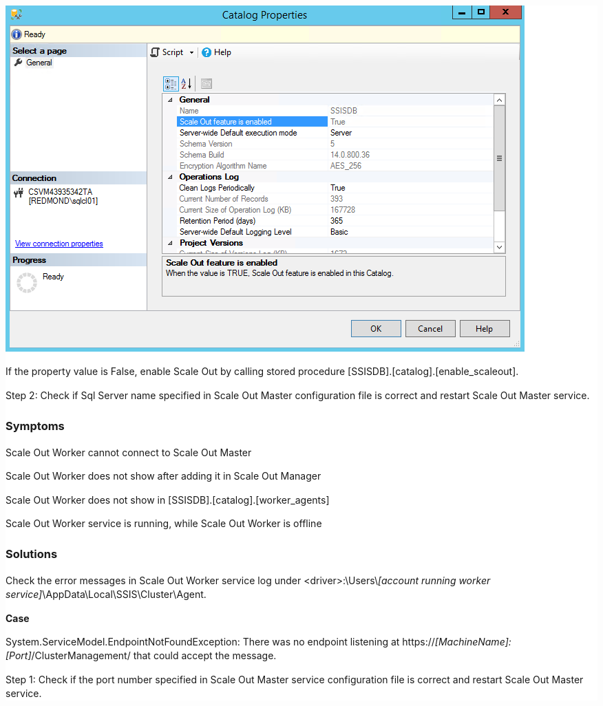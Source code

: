 ![Is Scale Out enabled](media\isenabled.PNG)

If the property value is False, enable Scale Out by calling stored procedure [SSISDB].[catalog].[enable_scaleout].

Step 2: Check if Sql Server name specified in Scale Out Master configuration file is correct and restart Scale Out Master service.

### **Symptoms** 
Scale Out Worker cannot connect to Scale Out Master

Scale Out Worker does not show after adding it in Scale Out Manager

Scale Out Worker does not show in [SSISDB].[catalog].[worker_agents]

Scale Out Worker service is running, while Scale Out Worker is offline

### **Solutions** 
Check the error messages in Scale Out Worker service log under \<driver\>:\Users\\*[account running worker service]*\AppData\Local\SSIS\Cluster\Agent.

**Case** 

System.ServiceModel.EndpointNotFoundException: There was no endpoint listening at https://*[MachineName]:[Port]*/ClusterManagement/ that could accept the message.

Step 1: Check if the port number specified in Scale Out Master service configuration file is correct and restart Scale Out Master service. 
